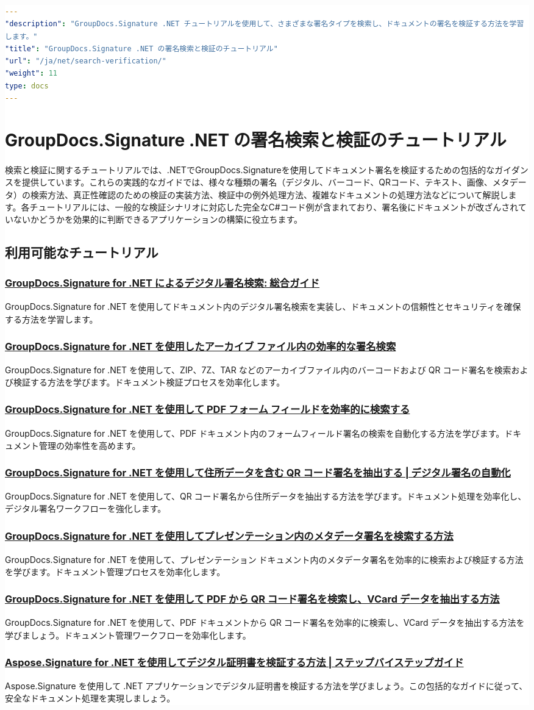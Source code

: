 ```yaml
---
"description": "GroupDocs.Signature .NET チュートリアルを使用して、さまざまな署名タイプを検索し、ドキュメントの署名を検証する方法を学習します。"
"title": "GroupDocs.Signature .NET の署名検索と検証のチュートリアル"
"url": "/ja/net/search-verification/"
"weight": 11
type: docs
---
```

# GroupDocs.Signature .NET の署名検索と検証のチュートリアル

検索と検証に関するチュートリアルでは、.NETでGroupDocs.Signatureを使用してドキュメント署名を検証するための包括的なガイダンスを提供しています。これらの実践的なガイドでは、様々な種類の署名（デジタル、バーコード、QRコード、テキスト、画像、メタデータ）の検索方法、真正性確認のための検証の実装方法、検証中の例外処理方法、複雑なドキュメントの処理方法などについて解説します。各チュートリアルには、一般的な検証シナリオに対応した完全なC#コード例が含まれており、署名後にドキュメントが改ざんされていないかどうかを効果的に判断できるアプリケーションの構築に役立ちます。

## 利用可能なチュートリアル

### [GroupDocs.Signature for .NET によるデジタル署名検索: 総合ガイド](./digital-signature-search-groupdocs-dotnet/)
GroupDocs.Signature for .NET を使用してドキュメント内のデジタル署名検索を実装し、ドキュメントの信頼性とセキュリティを確保する方法を学習します。

### [GroupDocs.Signature for .NET を使用したアーカイブ ファイル内の効率的な署名検索](./signature-search-archive-files-groupdocs-signature-dotnet/)
GroupDocs.Signature for .NET を使用して、ZIP、7Z、TAR などのアーカイブファイル内のバーコードおよび QR コード署名を検索および検証する方法を学びます。ドキュメント検証プロセスを効率化します。

### [GroupDocs.Signature for .NET を使用して PDF フォーム フィールドを効率的に検索する](./search-pdf-form-fields-groupdocs-signature-dotnet/)
GroupDocs.Signature for .NET を使用して、PDF ドキュメント内のフォームフィールド署名の検索を自動化する方法を学びます。ドキュメント管理の効率性を高めます。

### [GroupDocs.Signature for .NET を使用して住所データを含む QR コード署名を抽出する | デジタル署名の自動化](./groupdocs-signature-qr-code-address-extraction-net/)
GroupDocs.Signature for .NET を使用して、QR コード署名から住所データを抽出する方法を学びます。ドキュメント処理を効率化し、デジタル署名ワークフローを強化します。

### [GroupDocs.Signature for .NET を使用してプレゼンテーション内のメタデータ署名を検索する方法](./search-metadata-signatures-groupdocs-dotnet/)
GroupDocs.Signature for .NET を使用して、プレゼンテーション ドキュメント内のメタデータ署名を効率的に検索および検証する方法を学びます。ドキュメント管理プロセスを効率化します。

### [GroupDocs.Signature for .NET を使用して PDF から QR コード署名を検索し、VCard データを抽出する方法](./search-pdf-qr-codes-groupdocs-signature-net/)
GroupDocs.Signature for .NET を使用して、PDF ドキュメントから QR コード署名を効率的に検索し、VCard データを抽出する方法を学びましょう。ドキュメント管理ワークフローを効率化します。

### [Aspose.Signature for .NET を使用してデジタル証明書を検証する方法 | ステップバイステップガイド](./verify-digital-certificates-aspose-signature-dotnet/)
Aspose.Signature を使用して .NET アプリケーションでデジタル証明書を検証する方法を学びましょう。この包括的なガイドに従って、安全なドキュメント処理を実現しましょう。
